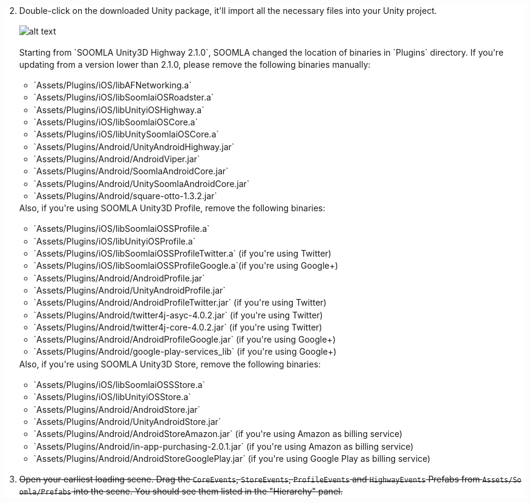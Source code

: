 2. Double-click on the downloaded Unity package, it'll import all the necessary files into your Unity project.

	![alt text](/img/tutorial_img/unity_grow/importUltimate.png "import")

	<div class="info-box">Starting from `SOOMLA Unity3D Highway 2.1.0`, SOOMLA changed the location of binaries in `Plugins` directory. If you're updating from a version lower than 2.1.0, please remove the following binaries manually:
        <ul>
          <li>`Assets/Plugins/iOS/libAFNetworking.a`</li>
          <li>`Assets/Plugins/iOS/libSoomlaiOSRoadster.a`</li>
          <li>`Assets/Plugins/iOS/libUnityiOSHighway.a`</li>
	      <li>`Assets/Plugins/iOS/libSoomlaiOSCore.a`</li>
          <li>`Assets/Plugins/iOS/libUnitySoomlaiOSCore.a`</li>
          <li>`Assets/Plugins/Android/UnityAndroidHighway.jar`</li>
          <li>`Assets/Plugins/Android/AndroidViper.jar`</li>          
          <li>`Assets/Plugins/Android/SoomlaAndroidCore.jar`</li>
          <li>`Assets/Plugins/Android/UnitySoomlaAndroidCore.jar`</li>
          <li>`Assets/Plugins/Android/square-otto-1.3.2.jar`</li>
        </ul>		    
        Also, if you're using SOOMLA Unity3D Profile, remove the following binaries:
        <ul>      
          <li>`Assets/Plugins/iOS/libSoomlaiOSSProfile.a`</li>      
          <li>`Assets/Plugins/iOS/libUnityiOSProfile.a`</li>            
          <li>`Assets/Plugins/iOS/libSoomlaiOSSProfileTwitter.a` (if you're using Twitter)</li>
          <li>`Assets/Plugins/iOS/libSoomlaiOSSProfileGoogle.a`(if you're using Google+)</li>
          <li>`Assets/Plugins/Android/AndroidProfile.jar`</li>      
          <li>`Assets/Plugins/Android/UnityAndroidProfile.jar`</li>            
          <li>`Assets/Plugins/Android/AndroidProfileTwitter.jar` (if you're using Twitter)</li>
          <li>`Assets/Plugins/Android/twitter4j-asyc-4.0.2.jar` (if you're using Twitter)</li>
          <li>`Assets/Plugins/Android/twitter4j-core-4.0.2.jar` (if you're using Twitter)</li>
          <li>`Assets/Plugins/Android/AndroidProfileGoogle.jar` (if you're using Google+)</li>
          <li>`Assets/Plugins/Android/google-play-services_lib` (if you're using Google+)</li>
        </ul>
        Also, if you're using SOOMLA Unity3D Store, remove the following binaries:
        <ul>      
          <li>`Assets/Plugins/iOS/libSoomlaiOSSStore.a`</li>      
          <li>`Assets/Plugins/iOS/libUnityiOSStore.a`</li>
          <li>`Assets/Plugins/Android/AndroidStore.jar`</li>      
          <li>`Assets/Plugins/Android/UnityAndroidStore.jar`</li>      
          <li>`Assets/Plugins/Android/AndroidStoreAmazon.jar` (if you're using Amazon as billing service)</li>
          <li>`Assets/Plugins/Android/in-app-purchasing-2.0.1.jar` (if you're using Amazon as billing service)</li>
          <li>`Assets/Plugins/Android/AndroidStoreGooglePlay.jar` (if you're using Google Play as billing service)</li>
        </ul>
      </div>

3. ~~Open your earliest loading scene.  Drag the `CoreEvents`, `StoreEvents`, `ProfileEvents` and `HighwayEvents` Prefabs from `Assets/Soomla/Prefabs` into the scene. You should see them listed in the "Hierarchy" panel.~~
